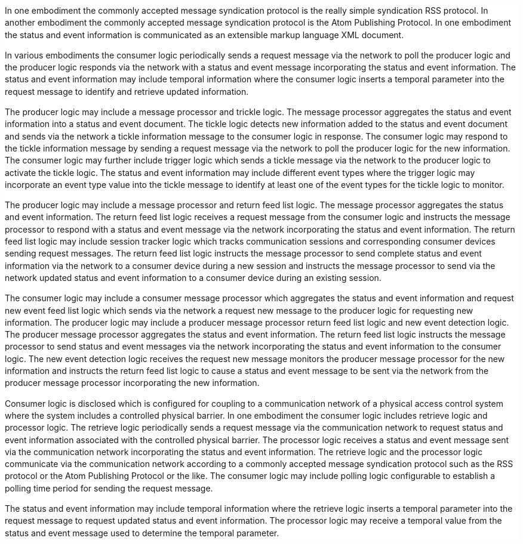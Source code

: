 In one embodiment the commonly accepted message syndication protocol is the really simple syndication RSS protocol. In another embodiment the commonly accepted message syndication protocol is the Atom Publishing Protocol. In one embodiment the status and event information is communicated as an extensible markup language XML document.

In various embodiments the consumer logic periodically sends a request message via the network to poll the producer logic and the producer logic responds via the network with a status and event message incorporating the status and event information. The status and event information may include temporal information where the consumer logic inserts a temporal parameter into the request message to identify and retrieve updated information.

The producer logic may include a message processor and trickle logic. The message processor aggregates the status and event information into a status and event document. The tickle logic detects new information added to the status and event document and sends via the network a tickle information message to the consumer logic in response. The consumer logic may respond to the tickle information message by sending a request message via the network to poll the producer logic for the new information. The consumer logic may further include trigger logic which sends a tickle message via the network to the producer logic to activate the tickle logic. The status and event information may include different event types where the trigger logic may incorporate an event type value into the tickle message to identify at least one of the event types for the tickle logic to monitor.

The producer logic may include a message processor and return feed list logic. The message processor aggregates the status and event information. The return feed list logic receives a request message from the consumer logic and instructs the message processor to respond with a status and event message via the network incorporating the status and event information. The return feed list logic may include session tracker logic which tracks communication sessions and corresponding consumer devices sending request messages. The return feed list logic instructs the message processor to send complete status and event information via the network to a consumer device during a new session and instructs the message processor to send via the network updated status and event information to a consumer device during an existing session.

The consumer logic may include a consumer message processor which aggregates the status and event information and request new event feed list logic which sends via the network a request new message to the producer logic for requesting new information. The producer logic may include a producer message processor return feed list logic and new event detection logic. The producer message processor aggregates the status and event information. The return feed list logic instructs the message processor to send status and event messages via the network incorporating the status and event information to the consumer logic. The new event detection logic receives the request new message monitors the producer message processor for the new information and instructs the return feed list logic to cause a status and event message to be sent via the network from the producer message processor incorporating the new information.

Consumer logic is disclosed which is configured for coupling to a communication network of a physical access control system where the system includes a controlled physical barrier. In one embodiment the consumer logic includes retrieve logic and processor logic. The retrieve logic periodically sends a request message via the communication network to request status and event information associated with the controlled physical barrier. The processor logic receives a status and event message sent via the communication network incorporating the status and event information. The retrieve logic and the processor logic communicate via the communication network according to a commonly accepted message syndication protocol such as the RSS protocol or the Atom Publishing Protocol or the like. The consumer logic may include polling logic configurable to establish a polling time period for sending the request message.

The status and event information may include temporal information where the retrieve logic inserts a temporal parameter into the request message to request updated status and event information. The processor logic may receive a temporal value from the status and event message used to determine the temporal parameter.

